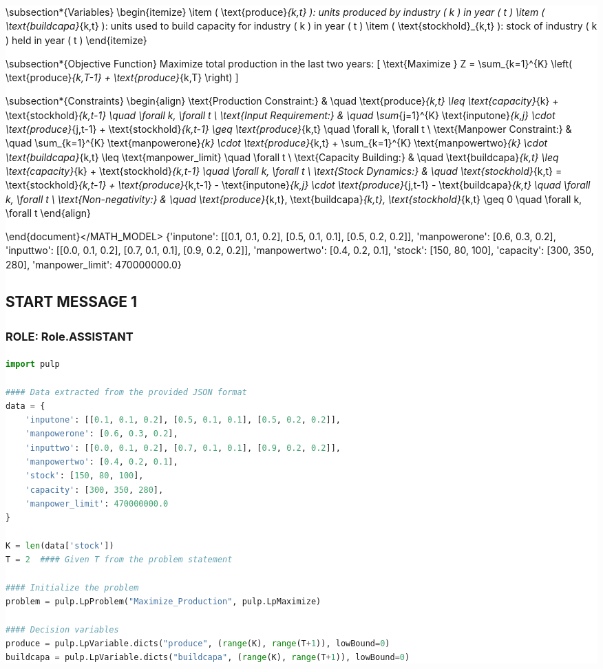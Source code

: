 \subsection*{Variables}
\begin{itemize}
    \item \( \text{produce}_{k,t} \): units produced by industry \( k \) in year \( t \)
    \item \( \text{buildcapa}_{k,t} \): units used to build capacity for industry \( k \) in year \( t \)
    \item \( \text{stockhold}_{k,t} \): stock of industry \( k \) held in year \( t \)
\end{itemize}

\subsection*{Objective Function}
Maximize total production in the last two years:
\[
\text{Maximize } Z = \sum_{k=1}^{K} \left( \text{produce}_{k,T-1} + \text{produce}_{k,T} \right)
\]

\subsection*{Constraints}
\begin{align}
    \text{Production Constraint:} & \quad \text{produce}_{k,t} \leq \text{capacity}_{k} + \text{stockhold}_{k,t-1} \quad \forall k, \forall t \\
    \text{Input Requirement:} & \quad \sum_{j=1}^{K} \text{inputone}_{k,j} \cdot \text{produce}_{j,t-1} + \text{stockhold}_{k,t-1} \geq \text{produce}_{k,t} \quad \forall k, \forall t \\
    \text{Manpower Constraint:} & \quad \sum_{k=1}^{K} \text{manpowerone}_{k} \cdot \text{produce}_{k,t} + \sum_{k=1}^{K} \text{manpowertwo}_{k} \cdot \text{buildcapa}_{k,t} \leq \text{manpower\_limit} \quad \forall t \\
    \text{Capacity Building:} & \quad \text{buildcapa}_{k,t} \leq \text{capacity}_{k} + \text{stockhold}_{k,t-1} \quad \forall k, \forall t \\
    \text{Stock Dynamics:} & \quad \text{stockhold}_{k,t} = \text{stockhold}_{k,t-1} + \text{produce}_{k,t-1} - \text{inputone}_{k,j} \cdot \text{produce}_{j,t-1} - \text{buildcapa}_{k,t} \quad \forall k, \forall t \\
    \text{Non-negativity:} & \quad \text{produce}_{k,t}, \text{buildcapa}_{k,t}, \text{stockhold}_{k,t} \geq 0 \quad \forall k, \forall t
\end{align}

\end{document}</MATH_MODEL>
<DATA>
{'inputone': [[0.1, 0.1, 0.2], [0.5, 0.1, 0.1], [0.5, 0.2, 0.2]], 'manpowerone': [0.6, 0.3, 0.2], 'inputtwo': [[0.0, 0.1, 0.2], [0.7, 0.1, 0.1], [0.9, 0.2, 0.2]], 'manpowertwo': [0.4, 0.2, 0.1], 'stock': [150, 80, 100], 'capacity': [300, 350, 280], 'manpower_limit': 470000000.0}</DATA>


## START MESSAGE 1 
### ROLE: Role.ASSISTANT
```python
import pulp

#### Data extracted from the provided JSON format
data = {
    'inputone': [[0.1, 0.1, 0.2], [0.5, 0.1, 0.1], [0.5, 0.2, 0.2]],
    'manpowerone': [0.6, 0.3, 0.2],
    'inputtwo': [[0.0, 0.1, 0.2], [0.7, 0.1, 0.1], [0.9, 0.2, 0.2]],
    'manpowertwo': [0.4, 0.2, 0.1],
    'stock': [150, 80, 100],
    'capacity': [300, 350, 280],
    'manpower_limit': 470000000.0
}

K = len(data['stock'])
T = 2  #### Given T from the problem statement

#### Initialize the problem
problem = pulp.LpProblem("Maximize_Production", pulp.LpMaximize)

#### Decision variables
produce = pulp.LpVariable.dicts("produce", (range(K), range(T+1)), lowBound=0)
buildcapa = pulp.LpVariable.dicts("buildcapa", (range(K), range(T+1)), lowBound=0)
```